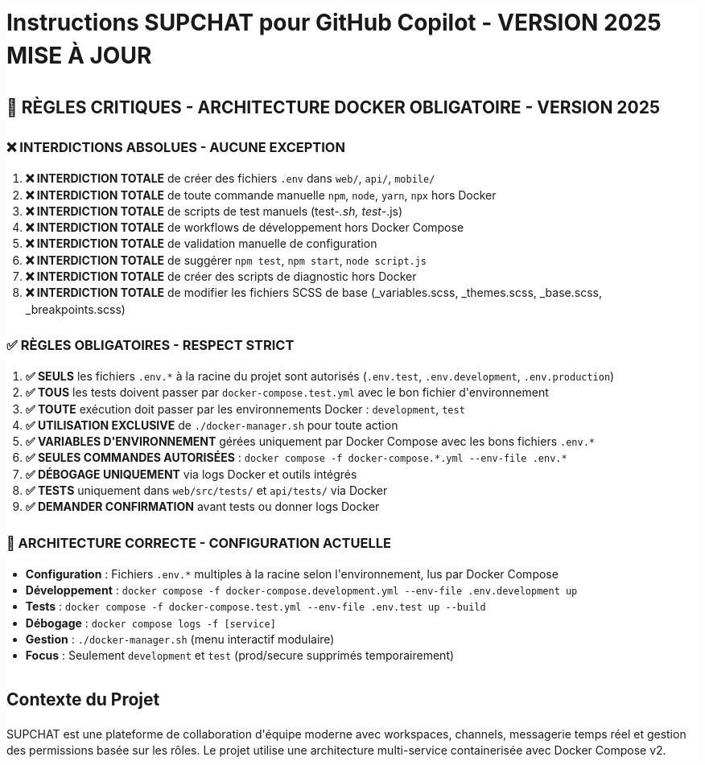 # Instructions SUPCHAT pour GitHub Copilot - VERSION 2025 MISE À JOUR

## 🚨 **RÈGLES CRITIQUES - ARCHITECTURE DOCKER OBLIGATOIRE - VERSION 2025**

### **❌ INTERDICTIONS ABSOLUES - AUCUNE EXCEPTION**

1. **❌ INTERDICTION TOTALE** de créer des fichiers `.env` dans `web/`, `api/`, `mobile/`
2. **❌ INTERDICTION TOTALE** de toute commande manuelle `npm`, `node`, `yarn`, `npx` hors Docker
3. **❌ INTERDICTION TOTALE** de scripts de test manuels (test-_.sh, test-_.js)
4. **❌ INTERDICTION TOTALE** de workflows de développement hors Docker Compose
5. **❌ INTERDICTION TOTALE** de validation manuelle de configuration
6. **❌ INTERDICTION TOTALE** de suggérer `npm test`, `npm start`, `node script.js`
7. **❌ INTERDICTION TOTALE** de créer des scripts de diagnostic hors Docker
8. **❌ INTERDICTION TOTALE** de modifier les fichiers SCSS de base (\_variables.scss, \_themes.scss, \_base.scss, \_breakpoints.scss)

### **✅ RÈGLES OBLIGATOIRES - RESPECT STRICT**

1. **✅ SEULS** les fichiers `.env.*` à la racine du projet sont autorisés (`.env.test`, `.env.development`, `.env.production`)
2. **✅ TOUS** les tests doivent passer par `docker-compose.test.yml` avec le bon fichier d'environnement
3. **✅ TOUTE** exécution doit passer par les environnements Docker : `development`, `test`
4. **✅ UTILISATION EXCLUSIVE** de `./docker-manager.sh` pour toute action
5. **✅ VARIABLES D'ENVIRONNEMENT** gérées uniquement par Docker Compose avec les bons fichiers `.env.*`
6. **✅ SEULES COMMANDES AUTORISÉES** : `docker compose -f docker-compose.*.yml --env-file .env.*`
7. **✅ DÉBOGAGE UNIQUEMENT** via logs Docker et outils intégrés
8. **✅ TESTS** uniquement dans `web/src/tests/` et `api/tests/` via Docker
9. **✅ DEMANDER CONFIRMATION** avant tests ou donner logs Docker

### **🔧 ARCHITECTURE CORRECTE - CONFIGURATION ACTUELLE**

- **Configuration** : Fichiers `.env.*` multiples à la racine selon l'environnement, lus par Docker Compose
- **Développement** : `docker compose -f docker-compose.development.yml --env-file .env.development up`
- **Tests** : `docker compose -f docker-compose.test.yml --env-file .env.test up --build`
- **Débogage** : `docker compose logs -f [service]`
- **Gestion** : `./docker-manager.sh` (menu interactif modulaire)
- **Focus** : Seulement `development` et `test` (prod/secure supprimés temporairement)

## Contexte du Projet

SUPCHAT est une plateforme de collaboration d'équipe moderne avec workspaces, channels, messagerie temps réel et gestion des permissions basée sur les rôles. Le projet utilise une architecture multi-service containerisée avec Docker Compose v2.
